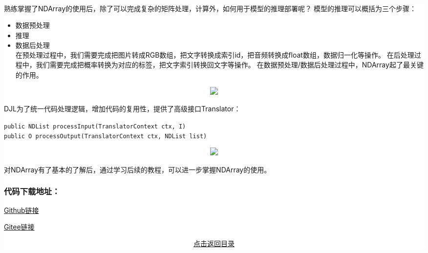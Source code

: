 熟练掌握了NDArray的使用后，除了可以完成复杂的矩阵处理，计算外，如何用于模型的推理部署呢？
模型的推理可以概括为三个步骤：
- 数据预处理    
- 推理    
- 数据后处理    
在预处理过程中，我们需要完成把图片转成RGB数组，把文字转换成索引id，把音频转换成float数组，数据归一化等操作。
在后处理过程中，我们需要完成把概率转换为对应的标签，把文字索引转换回文字等操作。
在数据预处理/数据后处理过程中，NDArray起了最关键的作用。
<div align="center">
<img src="https://aias-home.oss-cn-beijing.aliyuncs.com/AIAS/guides/tutorials/ndarray/images/djl_process.png"  width = "600"/>
</div>   

DJL为了统一代码处理逻辑，增加代码的复用性，提供了高级接口Translator：
```text
public NDList processInput(TranslatorContext ctx, I)
public O processOutput(TranslatorContext ctx, NDList list)
```
<div align="center">
<img src="https://aias-home.oss-cn-beijing.aliyuncs.com/AIAS/guides/tutorials/ndarray/images/djl_process2.png"  width = "600"/>
</div>  

对NDArray有了基本的了解后，通过学习后续的教程，可以进一步掌握NDArray的使用。

### 代码下载地址：    
[Github链接](https://github.com/mymagicpower/AIAS/tree/main/0_tutorials/ndarray_lessons)    

[Gitee链接](https://gitee.com/mymagicpower/AIAS/tree/main/0_tutorials/ndarray_lessons)   


<div align="center">
  <a href="http://aias.top/AIAS/guides/tutorials/ndarray/index.html">点击返回目录</a>
</div>  
